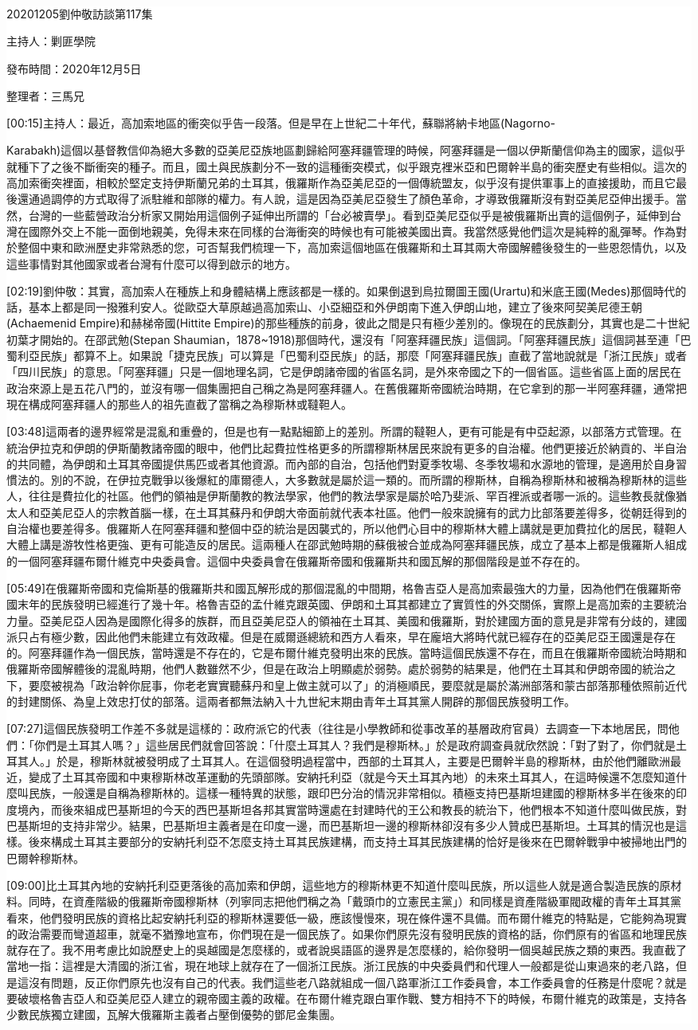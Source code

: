 20201205劉仲敬訪談第117集





主持人：剿匪學院  

發布時間：2020年12月5日  

整理者：三馬兄

     

[00:15]主持人：最近，高加索地區的衝突似乎告一段落。但是早在上世紀二十年代，蘇聯將納卡地區(Nagorno-

Karabakh)這個以基督教信仰為絕大多數的亞美尼亞族地區劃歸給阿塞拜疆管理的時候，阿塞拜疆是一個以伊斯蘭信仰為主的國家，這似乎就種下了之後不斷衝突的種子。而且，國土與民族劃分不一致的這種衝突模式，似乎跟克裡米亞和巴爾幹半島的衝突歷史有些相似。這次的高加索衝突裡面，相較於堅定支持伊斯蘭兄弟的土耳其，俄羅斯作為亞美尼亞的一個傳統盟友，似乎沒有提供軍事上的直接援助，而且它最後還通過調停的方式取得了派駐維和部隊的權力。有人說，這是因為亞美尼亞發生了顏色革命，才導致俄羅斯沒有對亞美尼亞伸出援手。當然，台灣的一些藍營政治分析家又開始用這個例子延伸出所謂的「台必被賣學」。看到亞美尼亞似乎是被俄羅斯出賣的這個例子，延伸到台灣在國際外交上不能一面倒地親美，免得未來在同樣的台海衝突的時候也有可能被美國出賣。我當然感覺他們這次是純粹的亂彈琴。作為對於整個中東和歐洲歷史非常熟悉的您，可否幫我們梳理一下，高加索這個地區在俄羅斯和土耳其兩大帝國解體後發生的一些恩怨情仇，以及這些事情對其他國家或者台灣有什麼可以得到啟示的地方。

     

[02:19]劉仲敬：其實，高加索人在種族上和身體結構上應該都是一樣的。如果倒退到烏拉爾圖王國(Urartu)和米底王國(Medes)那個時代的話，基本上都是同一撥雅利安人。從歐亞大草原越過高加索山、小亞細亞和外伊朗南下進入伊朗山地，建立了後來阿契美尼德王朝(Achaemenid Empire)和赫梯帝國(Hittite Empire)的那些種族的前身，彼此之間是只有極少差別的。像現在的民族劃分，其實也是二十世紀初葉才開始的。在邵武勉(Stepan Shaumian，1878~1918)那個時代，還沒有「阿塞拜疆民族」這個詞。「阿塞拜疆民族」這個詞甚至連「巴蜀利亞民族」都算不上。如果說「捷克民族」可以算是「巴蜀利亞民族」的話，那麼「阿塞拜疆民族」直截了當地說就是「浙江民族」或者「四川民族」的意思。「阿塞拜疆」只是一個地理名詞，它是伊朗諸帝國的省區名詞，是外來帝國之下的一個省區。這些省區上面的居民在政治來源上是五花八門的，並沒有哪一個集團把自己稱之為是阿塞拜疆人。在舊俄羅斯帝國統治時期，在它拿到的那一半阿塞拜疆，通常把現在構成阿塞拜疆人的那些人的祖先直截了當稱之為穆斯林或韃靼人。

     

[03:48]這兩者的邊界經常是混亂和重疊的，但是也有一點點細節上的差別。所謂的韃靼人，更有可能是有中亞起源，以部落方式管理。在統治伊拉克和伊朗的伊斯蘭教諸帝國的眼中，他們比起費拉性格更多的所謂穆斯林居民來說有更多的自治權。他們更接近於納貢的、半自治的共同體，為伊朗和土耳其帝國提供馬匹或者其他資源。而內部的自治，包括他們對夏季牧場、冬季牧場和水源地的管理，是適用於自身習慣法的。別的不說，在伊拉克戰爭以後爆紅的庫爾德人，大多數就是屬於這一類的。而所謂的穆斯林，自稱為穆斯林和被稱為穆斯林的這些人，往往是費拉化的社區。他們的領袖是伊斯蘭教的教法學家，他們的教法學家是屬於哈乃斐派、罕百裡派或者哪一派的。這些教長就像猶太人和亞美尼亞人的宗教首腦一樣，在土耳其蘇丹和伊朗大帝面前就代表本社區。他們一般來說擁有的武力比部落要差得多，從朝廷得到的自治權也要差得多。俄羅斯人在阿塞拜疆和整個中亞的統治是因襲式的，所以他們心目中的穆斯林大體上講就是更加費拉化的居民，韃靼人大體上講是游牧性格更強、更有可能造反的居民。這兩種人在邵武勉時期的蘇俄被合並成為阿塞拜疆民族，成立了基本上都是俄羅斯人組成的一個阿塞拜疆布爾什維克中央委員會。這個中央委員會在俄羅斯帝國和俄羅斯共和國瓦解的那個階段是並不存在的。

     

[05:49]在俄羅斯帝國和克倫斯基的俄羅斯共和國瓦解形成的那個混亂的中間期，格魯吉亞人是高加索最強大的力量，因為他們在俄羅斯帝國末年的民族發明已經進行了幾十年。格魯吉亞的孟什維克跟英國、伊朗和土耳其都建立了實質性的外交關係，實際上是高加索的主要統治力量。亞美尼亞人因為是國際化得多的族群，而且亞美尼亞人的領袖在土耳其、美國和俄羅斯，對於建國方面的意見是非常有分歧的，建國派只占有極少數，因此他們未能建立有效政權。但是在威爾遜總統和西方人看來，早在龐培大將時代就已經存在的亞美尼亞王國還是存在的。阿塞拜疆作為一個民族，當時還是不存在的，它是布爾什維克發明出來的民族。當時這個民族還不存在，而且在俄羅斯帝國統治時期和俄羅斯帝國解體後的混亂時期，他們人數雖然不少，但是在政治上明顯處於弱勢。處於弱勢的結果是，他們在土耳其和伊朗帝國的統治之下，要麼被視為「政治幹你屁事，你老老實實聽蘇丹和皇上做主就可以了」的消極順民，要麼就是屬於滿洲部落和蒙古部落那種依照前近代的封建關係、為皇上效忠打仗的部落。這兩者都無法納入十九世紀末期由青年土耳其黨人開辟的那個民族發明工作。

     

[07:27]這個民族發明工作差不多就是這樣的：政府派它的代表（往往是小學教師和從事改革的基層政府官員）去調查一下本地居民，問他們：「你們是土耳其人嗎？」這些居民們就會回答說：「什麼土耳其人？我們是穆斯林。」於是政府調查員就欣然說：「對了對了，你們就是土耳其人。」於是，穆斯林就被發明成了土耳其人。在這個發明過程當中，西部的土耳其人，主要是巴爾幹半島的穆斯林，由於他們離歐洲最近，變成了土耳其帝國和中東穆斯林改革運動的先頭部隊。安納托利亞（就是今天土耳其內地）的未來土耳其人，在這時候還不怎麼知道什麼叫民族，一般還是自稱為穆斯林的。這樣一種特異的狀態，跟印巴分治的情況非常相似。積極支持巴基斯坦建國的穆斯林多半在後來的印度境內，而後來組成巴基斯坦的今天的西巴基斯坦各邦其實當時還處在封建時代的王公和教長的統治下，他們根本不知道什麼叫做民族，對巴基斯坦的支持非常少。結果，巴基斯坦主義者是在印度一邊，而巴基斯坦一邊的穆斯林卻沒有多少人贊成巴基斯坦。土耳其的情況也是這樣。後來構成土耳其主要部分的安納托利亞不怎麼支持土耳其民族建構，而支持土耳其民族建構的恰好是後來在巴爾幹戰爭中被掃地出門的巴爾幹穆斯林。

     

[09:00]比土耳其內地的安納托利亞更落後的高加索和伊朗，這些地方的穆斯林更不知道什麼叫民族，所以這些人就是適合製造民族的原材料。同時，在資產階級的俄羅斯帝國穆斯林（列寧同志把他們稱之為「戴頭巾的立憲民主黨」）和同樣是資產階級軍閥政權的青年土耳其黨看來，他們發明民族的資格比起安納托利亞的穆斯林還要低一級，應該慢慢來，現在條件還不具備。而布爾什維克的特點是，它能夠為現實的政治需要而彎道超車，就毫不猶豫地宣布，你們現在是一個民族了。如果你們原先沒有發明民族的資格的話，你們原有的省區和地理民族就存在了。我不用考慮比如說歷史上的吳越國是怎麼樣的，或者說吳語區的邊界是怎麼樣的，給你發明一個吳越民族之類的東西。我直截了當地一指：這裡是大清國的浙江省，現在地球上就存在了一個浙江民族。浙江民族的中央委員們和代理人一般都是從山東過來的老八路，但是這沒有問題，反正你們原先也沒有自己的代表。我們這些老八路就組成一個八路軍浙江工作委員會，本工作委員會的任務是什麼呢？就是要破壞格魯吉亞人和亞美尼亞人建立的親帝國主義的政權。在布爾什維克跟白軍作戰、雙方相持不下的時候，布爾什維克的政策是，支持各少數民族獨立建國，瓦解大俄羅斯主義者占壓倒優勢的鄧尼金集團。
